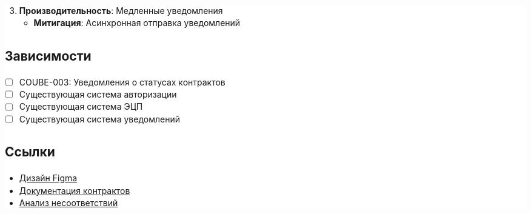 3. **Производительность**: Медленные уведомления
   - **Митигация**: Асинхронная отправка уведомлений

## Зависимости

- [ ] COUBE-003: Уведомления о статусах контрактов
- [ ] Существующая система авторизации
- [ ] Существующая система ЭЦП
- [ ] Существующая система уведомлений

## Ссылки

- [Дизайн Figma](https://www.figma.com/design/N66LiWC21wu8gI0rvSpGaT/Coube?node-id=8053-24164)
- [Документация контрактов](../contract.md)
- [Анализ несоответствий](../analysis/contract-design-mismatch.md) 